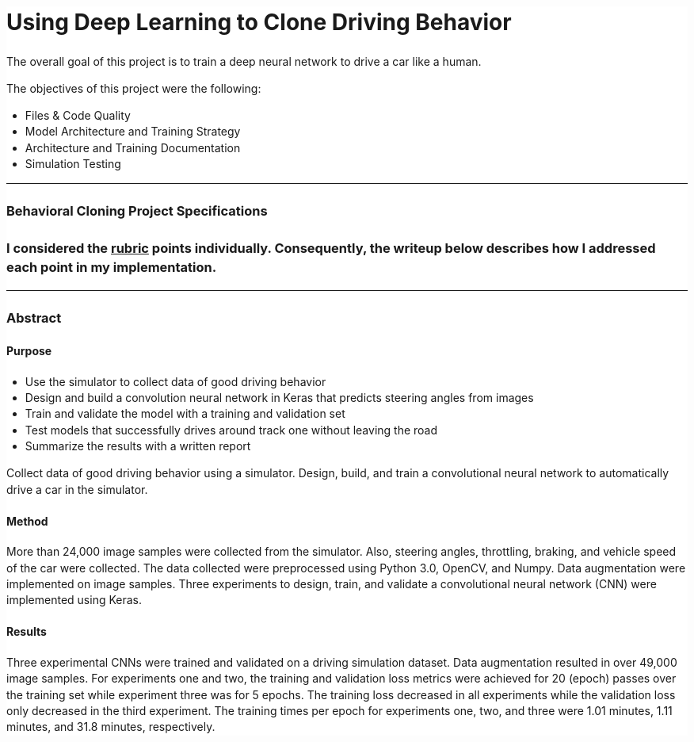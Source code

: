 # **Using Deep Learning to Clone Driving Behavior** 

The overall goal of this project is to train a deep neural
network to drive a car like a human.

The objectives of this project were the following:

* Files & Code Quality
* Model Architecture and Training Strategy
* Architecture and Training Documentation
* Simulation Testing


[//]: # (Image References)

[image1]: ./examples/model_exp1_loss.png "Exp1 Model"
[image2]: ./examples/model_exp2_loss.png "Exp2 Model"
[image3]: ./examples/model_exp3_loss.png "Exp3 Model"
[image4]: ./examples/model_exp1.png "Model Visualization"
[image5]: ./examples/image5.jpg "Representative Image"
[image6]: ./examples/image6.jpg  "Normal Image"
[image7]: ./examples/image7.jpg  "Recovery Image"
[image8]: ./examples/image8.jpg "Back Image"
[image9]: ./examples/image9.jpg "Track 2 Image"
[image10]: ./examples/image10.png "Normal Image"
[image11]: ./examples/image11.png "Flipped Image"

___

### Behavioral Cloning Project Specifications

### I considered the [rubric](https://review.udacity.com/#!/rubrics/1968/view) points individually.  Consequently, the writeup below describes how I addressed each point in my implementation. 

---
### Abstract

#### Purpose


* Use the simulator to collect data of good driving behavior
* Design and build a convolution neural network in Keras that predicts steering angles from images
* Train and validate the model with a training and validation set
* Test models that successfully drives around track one without leaving the road
* Summarize the results with a written report

Collect data of good driving behavior using a simulator.  Design, build, and train a convolutional neural network to automatically drive a car in the simulator.     

#### Method

More than 24,000 image samples were collected from the simulator.  Also, steering angles, throttling, braking, and vehicle speed of the car were collected.  The data collected were preprocessed using Python 3.0, OpenCV, and Numpy. Data augmentation were implemented on image samples.  Three experiments to design, train, and validate a convolutional neural network (CNN) were implemented using Keras.

#### Results

Three experimental CNNs were trained and validated on a driving simulation dataset.  Data augmentation resulted in over 49,000 image samples.  For experiments one and two, the training and validation loss metrics were achieved for 20 (epoch) passes over the training set while experiment three was for 5 epochs.  The training loss decreased in all experiments while the validation loss only decreased in the third experiment.  The training times per epoch for experiments one, two, and three were 1.01 minutes, 1.11 minutes, and 31.8 minutes, respectively.
